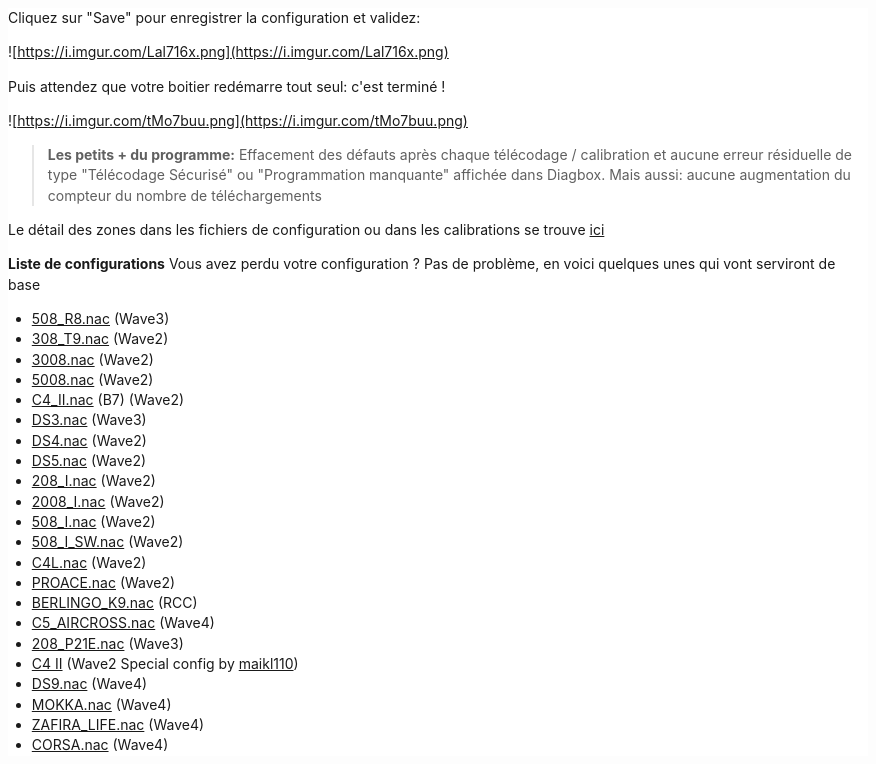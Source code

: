 Cliquez sur "Save" pour enregistrer la configuration et validez:

![https://i.imgur.com/Lal716x.png](https://i.imgur.com/Lal716x.png)

Puis attendez que votre boitier redémarre tout seul: c'est terminé !

![https://i.imgur.com/tMo7buu.png](https://i.imgur.com/tMo7buu.png)

> **Les petits + du programme:** Effacement des défauts après chaque télécodage / calibration et aucune erreur résiduelle de type "Télécodage Sécurisé" ou "Programmation manquante" affichée dans Diagbox. Mais aussi: aucune augmentation du compteur du nombre de téléchargements

Le détail des zones dans les fichiers de configuration ou dans les calibrations se trouve [ici](https://github.com/ludwig-v/arduino-psa-diag/blob/master/zones/TELEMAT.md)

**Liste de configurations**
Vous avez perdu votre configuration ? Pas de problème, en voici quelques unes qui vont serviront de base

* [508_R8.nac](https://raw.githubusercontent.com/ludwig-v/arduino-psa-nac_rcc/master/Configs/508_R8.nac) (Wave3)
* [308_T9.nac](https://raw.githubusercontent.com/ludwig-v/arduino-psa-nac_rcc/master/Configs/308_T9.nac) (Wave2)
* [3008.nac](https://git.io/J8DCE) (Wave2)
* [5008.nac](https://git.io/J8DCO) (Wave2)
* [C4_II.nac](https://git.io/J8DCN) (B7) (Wave2)
* [DS3.nac](https://git.io/J8yCt) (Wave3)
* [DS4.nac](https://git.io/J8yCX) (Wave2)
* [DS5.nac](https://git.io/J8yWZ) (Wave2)
* [208_I.nac](https://raw.githubusercontent.com/ludwig-v/arduino-psa-nac_rcc/master/Configs/208_I.nac) (Wave2)
* [2008_I.nac](https://raw.githubusercontent.com/ludwig-v/arduino-psa-nac_rcc/master/Configs/2008_I.nac) (Wave2)
* [508_I.nac](https://raw.githubusercontent.com/ludwig-v/arduino-psa-nac_rcc/master/Configs/508_I.nac) (Wave2)
* [508_I_SW.nac](https://raw.githubusercontent.com/ludwig-v/arduino-psa-nac_rcc/master/Configs/508_I_SW.nac) (Wave2)
* [C4L.nac](https://raw.githubusercontent.com/ludwig-v/arduino-psa-nac_rcc/master/Configs/C4L.nac) (Wave2)
* [PROACE.nac](https://raw.githubusercontent.com/ludwig-v/arduino-psa-nac_rcc/master/Configs/PROACE.nac) (Wave2)
* [BERLINGO_K9.nac](https://raw.githubusercontent.com/ludwig-v/arduino-psa-nac_rcc/master/Configs/BERLINGO_K9.nac) (RCC)
* [C5_AIRCROSS.nac](https://raw.githubusercontent.com/ludwig-v/arduino-psa-nac_rcc/master/Configs/C5_AIRCROSS.nac) (Wave4)
* [208_P21E.nac](https://raw.githubusercontent.com/ludwig-v/arduino-psa-nac_rcc/master/Configs/208_P21E.nac) (Wave3)
* [C4 II](https://git.io/JnA2e) (Wave2 Special config by [maikl110](https://www.drive2.com/r/citroen/c4/461204996751360344/))
* [DS9.nac](https://git.io/JnAgj) (Wave4)
* [MOKKA.nac](https://git.io/JnAgx) (Wave4)
* [ZAFIRA_LIFE.nac](https://git.io/JnAgF) (Wave4)
* [CORSA.nac](https://git.io/JnAgD) (Wave4)
